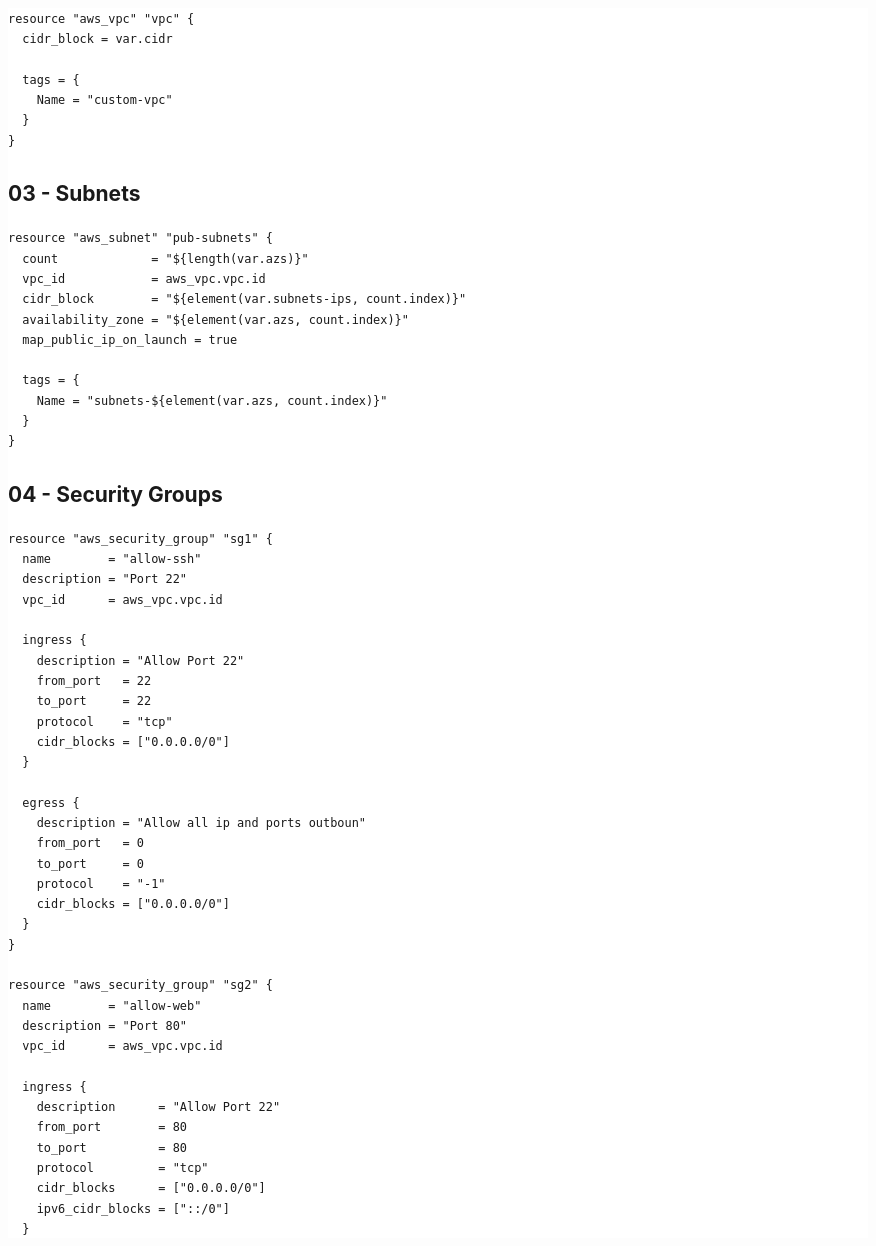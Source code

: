 ```t
resource "aws_vpc" "vpc" {
  cidr_block = var.cidr

  tags = {
    Name = "custom-vpc"
  }
}
```

## 03 - Subnets

```t
resource "aws_subnet" "pub-subnets" {
  count             = "${length(var.azs)}"
  vpc_id            = aws_vpc.vpc.id
  cidr_block        = "${element(var.subnets-ips, count.index)}"
  availability_zone = "${element(var.azs, count.index)}"
  map_public_ip_on_launch = true

  tags = {
    Name = "subnets-${element(var.azs, count.index)}"
  }
}
```

## 04 - Security Groups

```t
resource "aws_security_group" "sg1" {
  name        = "allow-ssh"
  description = "Port 22"
  vpc_id      = aws_vpc.vpc.id

  ingress {
    description = "Allow Port 22"
    from_port   = 22
    to_port     = 22
    protocol    = "tcp"
    cidr_blocks = ["0.0.0.0/0"]
  }

  egress {
    description = "Allow all ip and ports outboun"
    from_port   = 0
    to_port     = 0
    protocol    = "-1"
    cidr_blocks = ["0.0.0.0/0"]
  }
}

resource "aws_security_group" "sg2" {
  name        = "allow-web"
  description = "Port 80"
  vpc_id      = aws_vpc.vpc.id

  ingress {
    description      = "Allow Port 22"
    from_port        = 80
    to_port          = 80
    protocol         = "tcp"
    cidr_blocks      = ["0.0.0.0/0"]
    ipv6_cidr_blocks = ["::/0"]
  }
```